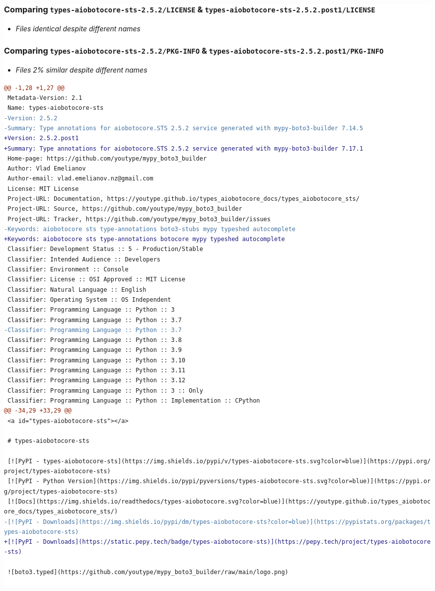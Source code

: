 ### Comparing `types-aiobotocore-sts-2.5.2/LICENSE` & `types-aiobotocore-sts-2.5.2.post1/LICENSE`

 * *Files identical despite different names*

### Comparing `types-aiobotocore-sts-2.5.2/PKG-INFO` & `types-aiobotocore-sts-2.5.2.post1/PKG-INFO`

 * *Files 2% similar despite different names*

```diff
@@ -1,28 +1,27 @@
 Metadata-Version: 2.1
 Name: types-aiobotocore-sts
-Version: 2.5.2
-Summary: Type annotations for aiobotocore.STS 2.5.2 service generated with mypy-boto3-builder 7.14.5
+Version: 2.5.2.post1
+Summary: Type annotations for aiobotocore.STS 2.5.2 service generated with mypy-boto3-builder 7.17.1
 Home-page: https://github.com/youtype/mypy_boto3_builder
 Author: Vlad Emelianov
 Author-email: vlad.emelianov.nz@gmail.com
 License: MIT License
 Project-URL: Documentation, https://youtype.github.io/types_aiobotocore_docs/types_aiobotocore_sts/
 Project-URL: Source, https://github.com/youtype/mypy_boto3_builder
 Project-URL: Tracker, https://github.com/youtype/mypy_boto3_builder/issues
-Keywords: aiobotocore sts type-annotations boto3-stubs mypy typeshed autocomplete
+Keywords: aiobotocore sts type-annotations botocore mypy typeshed autocomplete
 Classifier: Development Status :: 5 - Production/Stable
 Classifier: Intended Audience :: Developers
 Classifier: Environment :: Console
 Classifier: License :: OSI Approved :: MIT License
 Classifier: Natural Language :: English
 Classifier: Operating System :: OS Independent
 Classifier: Programming Language :: Python :: 3
 Classifier: Programming Language :: Python :: 3.7
-Classifier: Programming Language :: Python :: 3.7
 Classifier: Programming Language :: Python :: 3.8
 Classifier: Programming Language :: Python :: 3.9
 Classifier: Programming Language :: Python :: 3.10
 Classifier: Programming Language :: Python :: 3.11
 Classifier: Programming Language :: Python :: 3.12
 Classifier: Programming Language :: Python :: 3 :: Only
 Classifier: Programming Language :: Python :: Implementation :: CPython
@@ -34,29 +33,29 @@
 <a id="types-aiobotocore-sts"></a>
 
 # types-aiobotocore-sts
 
 [![PyPI - types-aiobotocore-sts](https://img.shields.io/pypi/v/types-aiobotocore-sts.svg?color=blue)](https://pypi.org/project/types-aiobotocore-sts)
 [![PyPI - Python Version](https://img.shields.io/pypi/pyversions/types-aiobotocore-sts.svg?color=blue)](https://pypi.org/project/types-aiobotocore-sts)
 [![Docs](https://img.shields.io/readthedocs/types-aiobotocore.svg?color=blue)](https://youtype.github.io/types_aiobotocore_docs/types_aiobotocore_sts/)
-[![PyPI - Downloads](https://img.shields.io/pypi/dm/types-aiobotocore-sts?color=blue)](https://pypistats.org/packages/types-aiobotocore-sts)
+[![PyPI - Downloads](https://static.pepy.tech/badge/types-aiobotocore-sts)](https://pepy.tech/project/types-aiobotocore-sts)
 
 ![boto3.typed](https://github.com/youtype/mypy_boto3_builder/raw/main/logo.png)
 
```
